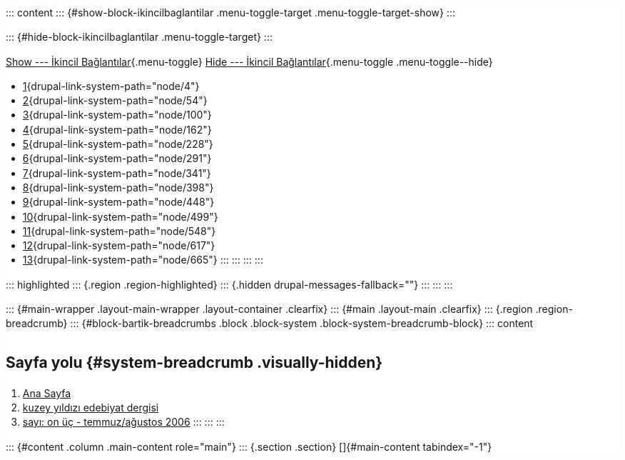 ::: content
::: {#show-block-ikincilbaglantilar .menu-toggle-target .menu-toggle-target-show}
:::

::: {#hide-block-ikincilbaglantilar .menu-toggle-target}
:::

[Show --- İkincil
Bağlantılar](#show-block-ikincilbaglantilar){.menu-toggle} [Hide ---
İkincil Bağlantılar](#hide-block-ikincilbaglantilar){.menu-toggle
.menu-toggle--hide}

-   [1](/index.php/dergi/1 "sayı: bir"){drupal-link-system-path="node/4"}
-   [2](/index.php/dergi/2 "sayı: iki"){drupal-link-system-path="node/54"}
-   [3](/index.php/dergi/3 "sayı: üç"){drupal-link-system-path="node/100"}
-   [4](/index.php/dergi/4 "sayı: dört"){drupal-link-system-path="node/162"}
-   [5](/index.php/dergi/5 "sayı: beş"){drupal-link-system-path="node/228"}
-   [6](/index.php/dergi/6 "sayı: altı"){drupal-link-system-path="node/291"}
-   [7](/index.php/dergi/7 "sayı: yedi"){drupal-link-system-path="node/341"}
-   [8](/index.php/dergi/8 "sayı: sekiz"){drupal-link-system-path="node/398"}
-   [9](/index.php/dergi/9 "sayı: dokuz"){drupal-link-system-path="node/448"}
-   [10](/index.php/dergi/10 "sayı: on"){drupal-link-system-path="node/499"}
-   [11](/index.php/dergi/11 "sayı: on bir"){drupal-link-system-path="node/548"}
-   [12](/index.php/dergi/12 "sayı: on iki"){drupal-link-system-path="node/617"}
-   [13](/index.php/dergi/13 "sayı: on üç"){drupal-link-system-path="node/665"}
:::
:::
:::
:::

::: highlighted
::: {.region .region-highlighted}
::: {.hidden drupal-messages-fallback=""}
:::
:::
:::

::: {#main-wrapper .layout-main-wrapper .layout-container .clearfix}
::: {#main .layout-main .clearfix}
::: {.region .region-breadcrumb}
::: {#block-bartik-breadcrumbs .block .block-system .block-system-breadcrumb-block}
::: content
## Sayfa yolu {#system-breadcrumb .visually-hidden}

1.  [Ana Sayfa](/)
2.  [kuzey yıldızı edebiyat dergisi](/dergi)
3.  [sayı: on üç - temmuz/ağustos 2006](/dergi/13)
:::
:::
:::

::: {#content .column .main-content role="main"}
::: {.section .section}
[]{#main-content tabindex="-1"}
